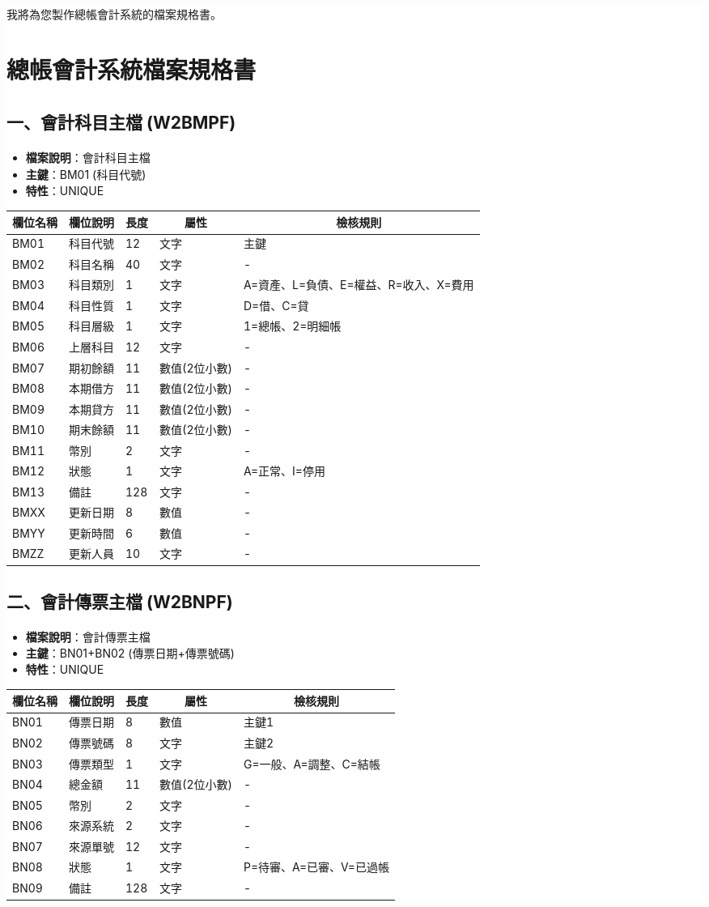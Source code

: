 我將為您製作總帳會計系統的檔案規格書。

# 總帳會計系統檔案規格書

## 一、會計科目主檔 (W2BMPF)
- **檔案說明**：會計科目主檔
- **主鍵**：BM01 (科目代號)
- **特性**：UNIQUE

| 欄位名稱 | 欄位說明 | 長度 | 屬性 | 檢核規則 |
|---------|---------|------|------|----------|
| BM01 | 科目代號 | 12 | 文字 | 主鍵 |
| BM02 | 科目名稱 | 40 | 文字 | - |
| BM03 | 科目類別 | 1 | 文字 | A=資產、L=負債、E=權益、R=收入、X=費用 |
| BM04 | 科目性質 | 1 | 文字 | D=借、C=貸 |
| BM05 | 科目層級 | 1 | 文字 | 1=總帳、2=明細帳 |
| BM06 | 上層科目 | 12 | 文字 | - |
| BM07 | 期初餘額 | 11 | 數值(2位小數) | - |
| BM08 | 本期借方 | 11 | 數值(2位小數) | - |
| BM09 | 本期貸方 | 11 | 數值(2位小數) | - |
| BM10 | 期末餘額 | 11 | 數值(2位小數) | - |
| BM11 | 幣別 | 2 | 文字 | - |
| BM12 | 狀態 | 1 | 文字 | A=正常、I=停用 |
| BM13 | 備註 | 128 | 文字 | - |
| BMXX | 更新日期 | 8 | 數值 | - |
| BMYY | 更新時間 | 6 | 數值 | - |
| BMZZ | 更新人員 | 10 | 文字 | - |

## 二、會計傳票主檔 (W2BNPF)
- **檔案說明**：會計傳票主檔
- **主鍵**：BN01+BN02 (傳票日期+傳票號碼)
- **特性**：UNIQUE

| 欄位名稱 | 欄位說明 | 長度 | 屬性 | 檢核規則 |
|---------|---------|------|------|----------|
| BN01 | 傳票日期 | 8 | 數值 | 主鍵1 |
| BN02 | 傳票號碼 | 8 | 文字 | 主鍵2 |
| BN03 | 傳票類型 | 1 | 文字 | G=一般、A=調整、C=結帳 |
| BN04 | 總金額 | 11 | 數值(2位小數) | - |
| BN05 | 幣別 | 2 | 文字 | - |
| BN06 | 來源系統 | 2 | 文字 | - |
| BN07 | 來源單號 | 12 | 文字 | - |
| BN08 | 狀態 | 1 | 文字 | P=待審、A=已審、V=已過帳 |
| BN09 | 備註 | 128 | 文字 | - |